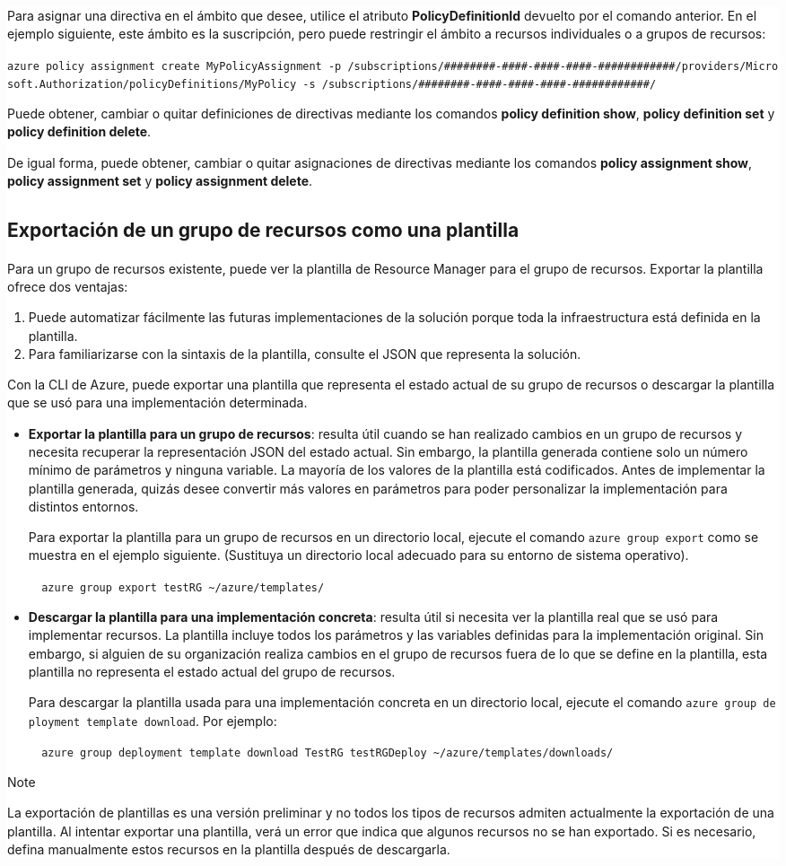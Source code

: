  Para asignar una directiva en el ámbito que desee, utilice el atributo **PolicyDefinitionId** devuelto por el comando anterior. En el ejemplo siguiente, este ámbito es la suscripción, pero puede restringir el ámbito a recursos individuales o a grupos de recursos:

    azure policy assignment create MyPolicyAssignment -p /subscriptions/########-####-####-####-############/providers/Microsoft.Authorization/policyDefinitions/MyPolicy -s /subscriptions/########-####-####-####-############/

Puede obtener, cambiar o quitar definiciones de directivas mediante los comandos **policy definition show**, **policy definition set** y **policy definition delete**.

De igual forma, puede obtener, cambiar o quitar asignaciones de directivas mediante los comandos **policy assignment show**, **policy assignment set** y **policy assignment delete**.

## <a name="export-a-resource-group-as-a-template"></a>Exportación de un grupo de recursos como una plantilla
Para un grupo de recursos existente, puede ver la plantilla de Resource Manager para el grupo de recursos. Exportar la plantilla ofrece dos ventajas:

1. Puede automatizar fácilmente las futuras implementaciones de la solución porque toda la infraestructura está definida en la plantilla.
2. Para familiarizarse con la sintaxis de la plantilla, consulte el JSON que representa la solución.

Con la CLI de Azure, puede exportar una plantilla que representa el estado actual de su grupo de recursos o descargar la plantilla que se usó para una implementación determinada.

* **Exportar la plantilla para un grupo de recursos**: resulta útil cuando se han realizado cambios en un grupo de recursos y necesita recuperar la representación JSON del estado actual. Sin embargo, la plantilla generada contiene solo un número mínimo de parámetros y ninguna variable. La mayoría de los valores de la plantilla está codificados. Antes de implementar la plantilla generada, quizás desee convertir más valores en parámetros para poder personalizar la implementación para distintos entornos.
  
    Para exportar la plantilla para un grupo de recursos en un directorio local, ejecute el comando `azure group export` como se muestra en el ejemplo siguiente. (Sustituya un directorio local adecuado para su entorno de sistema operativo).
  
        azure group export testRG ~/azure/templates/
* **Descargar la plantilla para una implementación concreta**: resulta útil si necesita ver la plantilla real que se usó para implementar recursos. La plantilla incluye todos los parámetros y las variables definidas para la implementación original. Sin embargo, si alguien de su organización realiza cambios en el grupo de recursos fuera de lo que se define en la plantilla, esta plantilla no representa el estado actual del grupo de recursos.
  
    Para descargar la plantilla usada para una implementación concreta en un directorio local, ejecute el comando `azure group deployment template download`. Por ejemplo:
  
        azure group deployment template download TestRG testRGDeploy ~/azure/templates/downloads/

> [!NOTE]
> La exportación de plantillas es una versión preliminar y no todos los tipos de recursos admiten actualmente la exportación de una plantilla. Al intentar exportar una plantilla, verá un error que indica que algunos recursos no se han exportado. Si es necesario, defina manualmente estos recursos en la plantilla después de descargarla.
> 
> 
